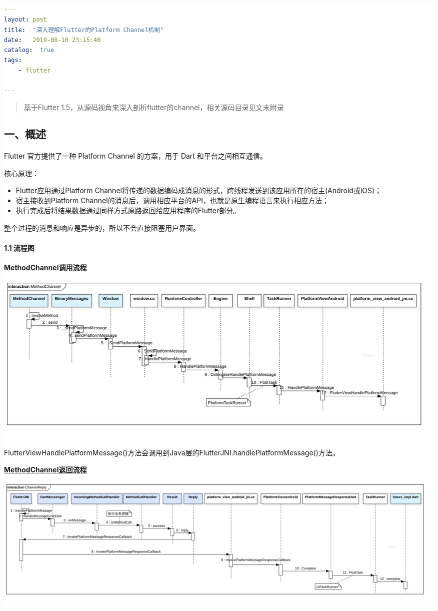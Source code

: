 ```yaml
---
layout: post
title:  "深入理解Flutter的Platform Channel机制"
date:   2019-08-10 23:15:40
catalog:  true
tags:
    - flutter

---
```


> 基于Flutter 1.5，从源码视角来深入剖析flutter的channel，相关源码目录见文末附录

## 一、概述

Flutter 官方提供了一种 Platform Channel 的方案，用于 Dart 和平台之间相互通信。

核心原理：

- Flutter应用通过Platform Channel将传递的数据编码成消息的形式，跨线程发送到该应用所在的宿主(Android或iOS)；
- 宿主接收到Platform Channel的消息后，调用相应平台的API，也就是原生编程语言来执行相应方法；
- 执行完成后将结果数据通过同样方式原路返回给应用程序的Flutter部分。

整个过程的消息和响应是异步的，所以不会直接阻塞用户界面。

#### 1.1 流程图

**[MethodChannel调用流程](/img/method_channel/MethodChannel.jpg)**

![MethodChannel](/img/method_channel/MethodChannel.jpg)

FlutterViewHandlePlatformMessage()方法会调用到Java层的FlutterJNI.handlePlatformMessage()方法。

**[MethodChannel返回流程](/img/method_channel/ChannelReply.jpg)**

![ChannelReply](/img/method_channel/ChannelReply.jpg)
